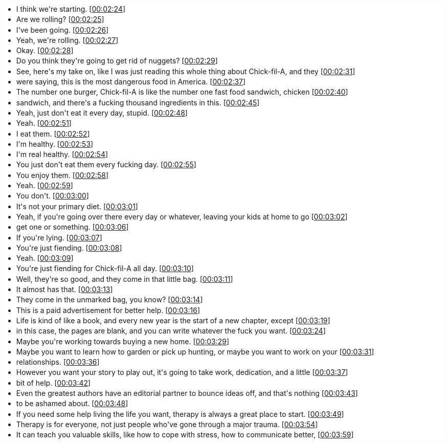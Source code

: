 *  I think we're starting. [[00:02:24](https://www.youtube.com/watch?v=8G4jB0MMl1U&t=144.0s)]
*  Are we rolling? [[00:02:25](https://www.youtube.com/watch?v=8G4jB0MMl1U&t=145.0s)]
*  I've been going. [[00:02:26](https://www.youtube.com/watch?v=8G4jB0MMl1U&t=146.0s)]
*  Yeah, we're rolling. [[00:02:27](https://www.youtube.com/watch?v=8G4jB0MMl1U&t=147.0s)]
*  Okay. [[00:02:28](https://www.youtube.com/watch?v=8G4jB0MMl1U&t=148.0s)]
*  Do you think they're going to get rid of nuggets? [[00:02:29](https://www.youtube.com/watch?v=8G4jB0MMl1U&t=149.0s)]
*  See, here's my take on, like I was just reading this whole thing about Chick-fil-A, and they [[00:02:31](https://www.youtube.com/watch?v=8G4jB0MMl1U&t=151.0s)]
*  were saying, this is the most dangerous food in America. [[00:02:37](https://www.youtube.com/watch?v=8G4jB0MMl1U&t=157.0s)]
*  The number one burger, Chick-fil-A is like the number one fast food sandwich, chicken [[00:02:40](https://www.youtube.com/watch?v=8G4jB0MMl1U&t=160.0s)]
*  sandwich, and there's a fucking thousand ingredients in this. [[00:02:45](https://www.youtube.com/watch?v=8G4jB0MMl1U&t=165.0s)]
*  Yeah, just don't eat it every day, stupid. [[00:02:48](https://www.youtube.com/watch?v=8G4jB0MMl1U&t=168.0s)]
*  Yeah. [[00:02:51](https://www.youtube.com/watch?v=8G4jB0MMl1U&t=171.0s)]
*  I eat them. [[00:02:52](https://www.youtube.com/watch?v=8G4jB0MMl1U&t=172.0s)]
*  I'm healthy. [[00:02:53](https://www.youtube.com/watch?v=8G4jB0MMl1U&t=173.0s)]
*  I'm real healthy. [[00:02:54](https://www.youtube.com/watch?v=8G4jB0MMl1U&t=174.0s)]
*  You just don't eat them every fucking day. [[00:02:55](https://www.youtube.com/watch?v=8G4jB0MMl1U&t=175.0s)]
*  You enjoy them. [[00:02:58](https://www.youtube.com/watch?v=8G4jB0MMl1U&t=178.0s)]
*  Yeah. [[00:02:59](https://www.youtube.com/watch?v=8G4jB0MMl1U&t=179.0s)]
*  You don't. [[00:03:00](https://www.youtube.com/watch?v=8G4jB0MMl1U&t=180.0s)]
*  It's not your primary diet. [[00:03:01](https://www.youtube.com/watch?v=8G4jB0MMl1U&t=181.0s)]
*  Yeah, if you're going over there every day or whatever, leaving your kids at home to go [[00:03:02](https://www.youtube.com/watch?v=8G4jB0MMl1U&t=182.0s)]
*  get one or something. [[00:03:06](https://www.youtube.com/watch?v=8G4jB0MMl1U&t=186.0s)]
*  If you're lying. [[00:03:07](https://www.youtube.com/watch?v=8G4jB0MMl1U&t=187.0s)]
*  You're just fiending. [[00:03:08](https://www.youtube.com/watch?v=8G4jB0MMl1U&t=188.0s)]
*  Yeah. [[00:03:09](https://www.youtube.com/watch?v=8G4jB0MMl1U&t=189.0s)]
*  You're just fiending for Chick-fil-A all day. [[00:03:10](https://www.youtube.com/watch?v=8G4jB0MMl1U&t=190.0s)]
*  Well, they're so good, and they come in that little bag. [[00:03:11](https://www.youtube.com/watch?v=8G4jB0MMl1U&t=191.0s)]
*  It almost has that. [[00:03:13](https://www.youtube.com/watch?v=8G4jB0MMl1U&t=193.0s)]
*  They come in the unmarked bag, you know? [[00:03:14](https://www.youtube.com/watch?v=8G4jB0MMl1U&t=194.0s)]
*  This is a paid advertisement for better help. [[00:03:16](https://www.youtube.com/watch?v=8G4jB0MMl1U&t=196.0s)]
*  Life is kind of like a book, and every new year is the start of a new chapter, except [[00:03:19](https://www.youtube.com/watch?v=8G4jB0MMl1U&t=199.0s)]
*  in this case, the pages are blank, and you can write whatever the fuck you want. [[00:03:24](https://www.youtube.com/watch?v=8G4jB0MMl1U&t=204.0s)]
*  Maybe you're working towards buying a new home. [[00:03:29](https://www.youtube.com/watch?v=8G4jB0MMl1U&t=209.0s)]
*  Maybe you want to learn how to garden or pick up hunting, or maybe you want to work on your [[00:03:31](https://www.youtube.com/watch?v=8G4jB0MMl1U&t=211.0s)]
*  relationships. [[00:03:36](https://www.youtube.com/watch?v=8G4jB0MMl1U&t=216.0s)]
*  However you want your story to play out, it's going to take work, dedication, and a little [[00:03:37](https://www.youtube.com/watch?v=8G4jB0MMl1U&t=217.0s)]
*  bit of help. [[00:03:42](https://www.youtube.com/watch?v=8G4jB0MMl1U&t=222.0s)]
*  Even the greatest authors have an editorial partner to bounce ideas off, and that's nothing [[00:03:43](https://www.youtube.com/watch?v=8G4jB0MMl1U&t=223.0s)]
*  to be ashamed about. [[00:03:48](https://www.youtube.com/watch?v=8G4jB0MMl1U&t=228.0s)]
*  If you need some help living the life you want, therapy is always a great place to start. [[00:03:49](https://www.youtube.com/watch?v=8G4jB0MMl1U&t=229.0s)]
*  Therapy is for everyone, not just people who've gone through a major trauma. [[00:03:54](https://www.youtube.com/watch?v=8G4jB0MMl1U&t=234.0s)]
*  It can teach you valuable skills, like how to cope with stress, how to communicate better, [[00:03:59](https://www.youtube.com/watch?v=8G4jB0MMl1U&t=239.0s)]